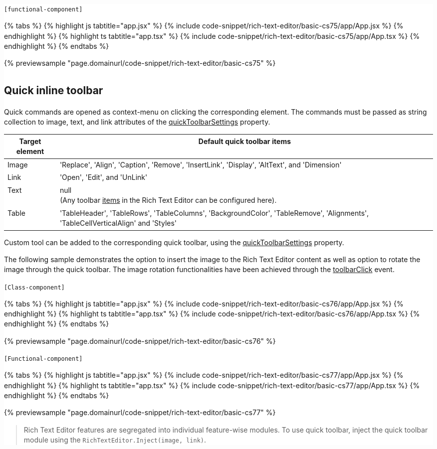 `[functional-component]`

{% tabs %}
{% highlight js tabtitle="app.jsx" %}
{% include code-snippet/rich-text-editor/basic-cs75/app/App.jsx %}
{% endhighlight %}
{% highlight ts tabtitle="app.tsx" %}
{% include code-snippet/rich-text-editor/basic-cs75/app/App.tsx %}
{% endhighlight %}
{% endtabs %}

 {% previewsample "page.domainurl/code-snippet/rich-text-editor/basic-cs75" %}

## Quick inline toolbar

Quick commands are opened as context-menu on clicking the corresponding element. The commands must be passed as string collection to image, text, and link attributes of the [quickToolbarSettings](/rich-text-editor/api-quickToolbarSettings.html) property.

| **Target element** | **Default quick toolbar items** |
| --- | --- |
| Image | 'Replace', 'Align', 'Caption', 'Remove', 'InsertLink', 'Display', 'AltText', and 'Dimension' |
| Link | 'Open', 'Edit', and 'UnLink' |
| Text | null <br> (Any toolbar [items](https://ej2.syncfusion.com/react/documentation/rich-text-editor/toolbar#toolbar-items) in the Rich Text Editor can be configured here). |
| Table | 'TableHeader', 'TableRows', 'TableColumns', 'BackgroundColor', 'TableRemove', 'Alignments', 'TableCellVerticalAlign' and 'Styles' |

Custom tool can be added to the corresponding quick toolbar, using the [quickToolbarSettings](/rich-text-editor/quickToolbarSettings/)  property.

The following sample demonstrates the option to insert the image to the Rich Text Editor content as well as option to rotate the image through the quick toolbar. The image rotation functionalities have been achieved through the [toolbarClick](https://ej2.syncfusion.com/react/documentation/api/rich-text-editor/#toolbarclick) event.

`[Class-component]`

{% tabs %}
{% highlight js tabtitle="app.jsx" %}
{% include code-snippet/rich-text-editor/basic-cs76/app/App.jsx %}
{% endhighlight %}
{% highlight ts tabtitle="app.tsx" %}
{% include code-snippet/rich-text-editor/basic-cs76/app/App.tsx %}
{% endhighlight %}
{% endtabs %}

 {% previewsample "page.domainurl/code-snippet/rich-text-editor/basic-cs76" %}

`[Functional-component]`

{% tabs %}
{% highlight js tabtitle="app.jsx" %}
{% include code-snippet/rich-text-editor/basic-cs77/app/App.jsx %}
{% endhighlight %}
{% highlight ts tabtitle="app.tsx" %}
{% include code-snippet/rich-text-editor/basic-cs77/app/App.tsx %}
{% endhighlight %}
{% endtabs %}

 {% previewsample "page.domainurl/code-snippet/rich-text-editor/basic-cs77" %}

> Rich Text Editor features are segregated into individual feature-wise modules. To use quick toolbar, inject the quick toolbar module using the `RichTextEditor.Inject(image, link)`.